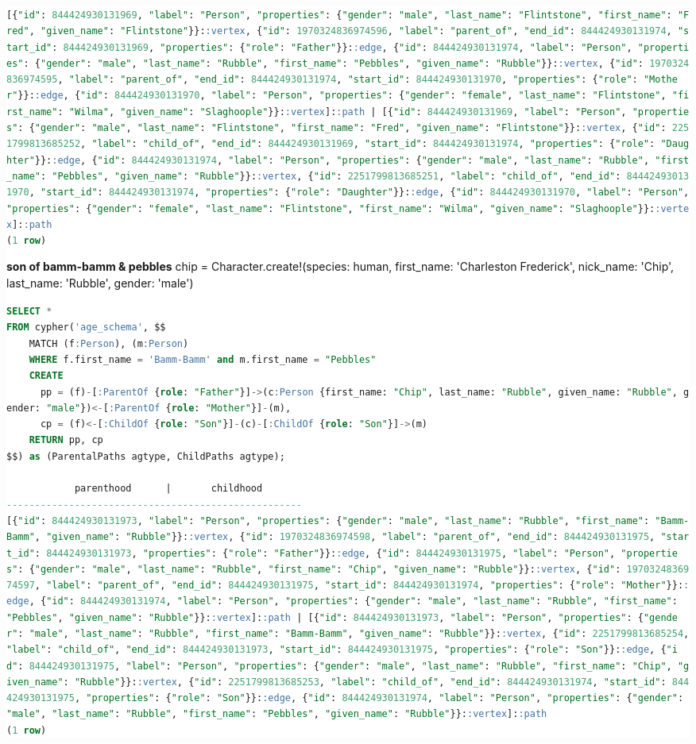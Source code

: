 ```sql
[{"id": 844424930131969, "label": "Person", "properties": {"gender": "male", "last_name": "Flintstone", "first_name": "Fred", "given_name": "Flintstone"}}::vertex, {"id": 1970324836974596, "label": "parent_of", "end_id": 844424930131974, "start_id": 844424930131969, "properties": {"role": "Father"}}::edge, {"id": 844424930131974, "label": "Person", "properties": {"gender": "male", "last_name": "Rubble", "first_name": "Pebbles", "given_name": "Rubble"}}::vertex, {"id": 1970324836974595, "label": "parent_of", "end_id": 844424930131974, "start_id": 844424930131970, "properties": {"role": "Mother"}}::edge, {"id": 844424930131970, "label": "Person", "properties": {"gender": "female", "last_name": "Flintstone", "first_name": "Wilma", "given_name": "Slaghoople"}}::vertex]::path | [{"id": 844424930131969, "label": "Person", "properties": {"gender": "male", "last_name": "Flintstone", "first_name": "Fred", "given_name": "Flintstone"}}::vertex, {"id": 2251799813685252, "label": "child_of", "end_id": 844424930131969, "start_id": 844424930131974, "properties": {"role": "Daughter"}}::edge, {"id": 844424930131974, "label": "Person", "properties": {"gender": "male", "last_name": "Rubble", "first_name": "Pebbles", "given_name": "Rubble"}}::vertex, {"id": 2251799813685251, "label": "child_of", "end_id": 844424930131970, "start_id": 844424930131974, "properties": {"role": "Daughter"}}::edge, {"id": 844424930131970, "label": "Person", "properties": {"gender": "female", "last_name": "Flintstone", "first_name": "Wilma", "given_name": "Slaghoople"}}::vertex]::path
(1 row)
```

**son of bamm-bamm & pebbles**
chip = Character.create!(species: human, first_name: 'Charleston Frederick', nick_name: 'Chip', last_name: 'Rubble', gender: 'male')
```sql
SELECT *
FROM cypher('age_schema', $$
    MATCH (f:Person), (m:Person)
    WHERE f.first_name = 'Bamm-Bamm' and m.first_name = "Pebbles"
    CREATE
      pp = (f)-[:ParentOf {role: "Father"}]->(c:Person {first_name: "Chip", last_name: "Rubble", given_name: "Rubble", gender: "male"})<-[:ParentOf {role: "Mother"}]-(m),
      cp = (f)<-[:ChildOf {role: "Son"}]-(c)-[:ChildOf {role: "Son"}]->(m)
    RETURN pp, cp
$$) as (ParentalPaths agtype, ChildPaths agtype);

            parenthood      |       childhood
----------------------------------------------------
[{"id": 844424930131973, "label": "Person", "properties": {"gender": "male", "last_name": "Rubble", "first_name": "Bamm-Bamm", "given_name": "Rubble"}}::vertex, {"id": 1970324836974598, "label": "parent_of", "end_id": 844424930131975, "start_id": 844424930131973, "properties": {"role": "Father"}}::edge, {"id": 844424930131975, "label": "Person", "properties": {"gender": "male", "last_name": "Rubble", "first_name": "Chip", "given_name": "Rubble"}}::vertex, {"id": 1970324836974597, "label": "parent_of", "end_id": 844424930131975, "start_id": 844424930131974, "properties": {"role": "Mother"}}::edge, {"id": 844424930131974, "label": "Person", "properties": {"gender": "male", "last_name": "Rubble", "first_name": "Pebbles", "given_name": "Rubble"}}::vertex]::path | [{"id": 844424930131973, "label": "Person", "properties": {"gender": "male", "last_name": "Rubble", "first_name": "Bamm-Bamm", "given_name": "Rubble"}}::vertex, {"id": 2251799813685254, "label": "child_of", "end_id": 844424930131973, "start_id": 844424930131975, "properties": {"role": "Son"}}::edge, {"id": 844424930131975, "label": "Person", "properties": {"gender": "male", "last_name": "Rubble", "first_name": "Chip", "given_name": "Rubble"}}::vertex, {"id": 2251799813685253, "label": "child_of", "end_id": 844424930131974, "start_id": 844424930131975, "properties": {"role": "Son"}}::edge, {"id": 844424930131974, "label": "Person", "properties": {"gender": "male", "last_name": "Rubble", "first_name": "Pebbles", "given_name": "Rubble"}}::vertex]::path
(1 row)
```
